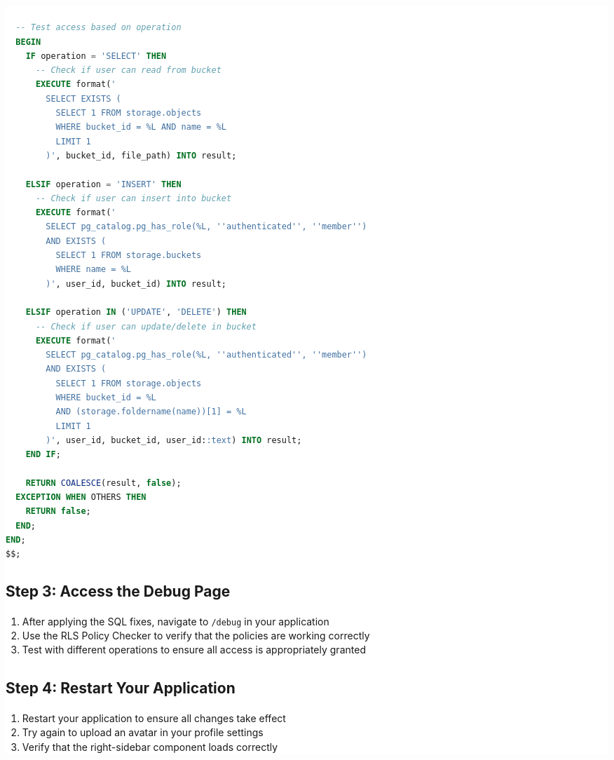 ```sql
  
  -- Test access based on operation
  BEGIN
    IF operation = 'SELECT' THEN
      -- Check if user can read from bucket
      EXECUTE format('
        SELECT EXISTS (
          SELECT 1 FROM storage.objects
          WHERE bucket_id = %L AND name = %L
          LIMIT 1
        )', bucket_id, file_path) INTO result;
      
    ELSIF operation = 'INSERT' THEN
      -- Check if user can insert into bucket
      EXECUTE format('
        SELECT pg_catalog.pg_has_role(%L, ''authenticated'', ''member'')
        AND EXISTS (
          SELECT 1 FROM storage.buckets
          WHERE name = %L
        )', user_id, bucket_id) INTO result;
      
    ELSIF operation IN ('UPDATE', 'DELETE') THEN
      -- Check if user can update/delete in bucket
      EXECUTE format('
        SELECT pg_catalog.pg_has_role(%L, ''authenticated'', ''member'')
        AND EXISTS (
          SELECT 1 FROM storage.objects
          WHERE bucket_id = %L
          AND (storage.foldername(name))[1] = %L
          LIMIT 1
        )', user_id, bucket_id, user_id::text) INTO result;
    END IF;
    
    RETURN COALESCE(result, false);
  EXCEPTION WHEN OTHERS THEN
    RETURN false;
  END;
END;
$$;
```

## Step 3: Access the Debug Page

1. After applying the SQL fixes, navigate to `/debug` in your application
2. Use the RLS Policy Checker to verify that the policies are working correctly
3. Test with different operations to ensure all access is appropriately granted

## Step 4: Restart Your Application

1. Restart your application to ensure all changes take effect
2. Try again to upload an avatar in your profile settings
3. Verify that the right-sidebar component loads correctly

